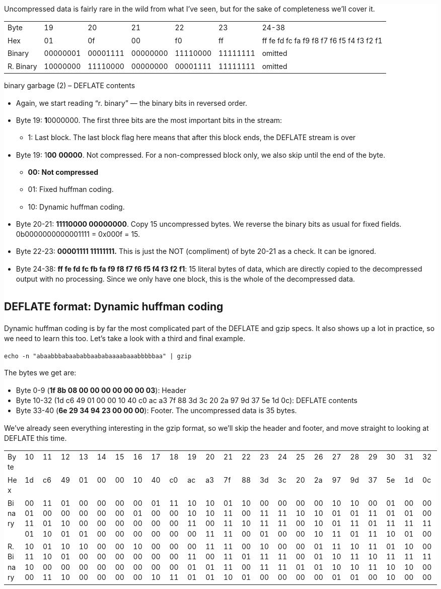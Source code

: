 Uncompressed data is fairly rare in the wild from what I’ve seen, but for the sake of completeness we’ll cover it.

|     |     |     |     |     |     |     |
| --- | --- | --- | --- | --- | --- | --- |
| Byte | 19  | 20  | 21  | 22  | 23  | 24-38 |
| Hex | 01  | 0f  | 00  | f0  | ff  | ff fe fd fc fa f9 f8 f7 f6 f5 f4 f3 f2 f1 |
| Binary | 00000001 | 00001111 | 00000000 | 11110000 | 11111111 | omitted |
| R. Binary | 10000000 | 11110000 | 00000000 | 00001111 | 11111111 | omitted |

<figcaption>binary garbage (2) – DEFLATE contents</figcaption>

-   Again, we start reading “r. binary” — the binary bits in reversed order.
-   Byte 19: **1**0000000\. The first three bits are the most important bits in the stream:
    -   1: Last block. The last block flag here means that after this block ends, the DEFLATE stream is over
-   Byte 19: 1**00** **00000**. Not compressed. For a non-compressed block only, we also skip until the end of the byte.
    
    -   **00: Not compressed**
    
    -   01: Fixed huffman coding.
    -   10: Dynamic huffman coding.
-   Byte 20-21: **11110000 00000000**. Copy 15 uncompressed bytes. We reverse the binary bits as usual for fixed fields. 0b0000000000001111 = 0x000f = 15.
-   Byte 22-23: **00001111 11111111.** This is just the NOT (compliment) of byte 20-21 as a check. It can be ignored.
-   Byte 24-38: **ff fe fd fc fb fa f9 f8 f7 f6 f5 f4 f3 f2 f1**: 15 literal bytes of data, which are directly copied to the decompressed output with no processing. Since we only have one block, this is the whole of the decompressed data.

## DEFLATE format: Dynamic huffman coding

Dynamic huffman coding is by far the most complicated part of the DEFLATE and gzip specs. It also shows up a lot in practice, so we need to learn this too. Let’s take a look with a third and final example.

```
echo -n "abaabbbabaababbaababaaaabaaabbbbbaa" | gzip
```

The bytes we get are:

-   Byte 0-9 (**1f 8b 08 00 00 00 00 00 00 03**): Header
-   Byte 10-32 (1d c6 49 01 00 00 10 40 c0 ac a3 7f 88 3d 3c 20 2a 97 9d 37 5e 1d 0c): DEFLATE contents
-   Byte 33-40 (**6e 29 34 94 23 00 00 00**): Footer. The uncompressed data is 35 bytes.

We’ve already seen everything interesting in the gzip format, so we’ll skip the header and footer, and move straight to looking at DEFLATE this time.

|     |     |     |     |     |     |     |     |     |     |     |     |     |     |     |     |     |     |     |     |     |     |     |     |
| --- | --- | --- | --- | --- | --- | --- | --- | --- | --- | --- | --- | --- | --- | --- | --- | --- | --- | --- | --- | --- | --- | --- | --- |
| Byte | 10  | 11  | 12  | 13  | 14  | 15  | 16  | 17  | 18  | 19  | 20  | 21  | 22  | 23  | 24  | 25  | 26  | 27  | 28  | 29  | 30  | 31  | 32  |
| Hex | 1d  | c6  | 49  | 01  | 00  | 00  | 10  | 40  | c0  | ac  | a3  | 7f  | 88  | 3d  | 3c  | 20  | 2a  | 97  | 9d  | 37  | 5e  | 1d  | 0c  |
| Binary | 00011101 | 11000110 | 01001001 | 00000001 | 00000000 | 00000000 | 00010000 | 01000000 | 11000000 | 10101100 | 10100011 | 01111111 | 10001000 | 00111101 | 00111100 | 00100000 | 00101010 | 10010111 | 10011101 | 00110111 | 01011110 | 00011101 | 00001100 |
| R. Binary | 10111000 | 01100011 | 10010010 | 10000000 | 00000000 | 00000000 | 10000000 | 00000010 | 00000011 | 00110101 | 11000101 | 11111110 | 00010001 | 10111100 | 00111100 | 00000100 | 01010100 | 11101001 | 10111001 | 11101100 | 01111010 | 10111000 | 00110000 |
